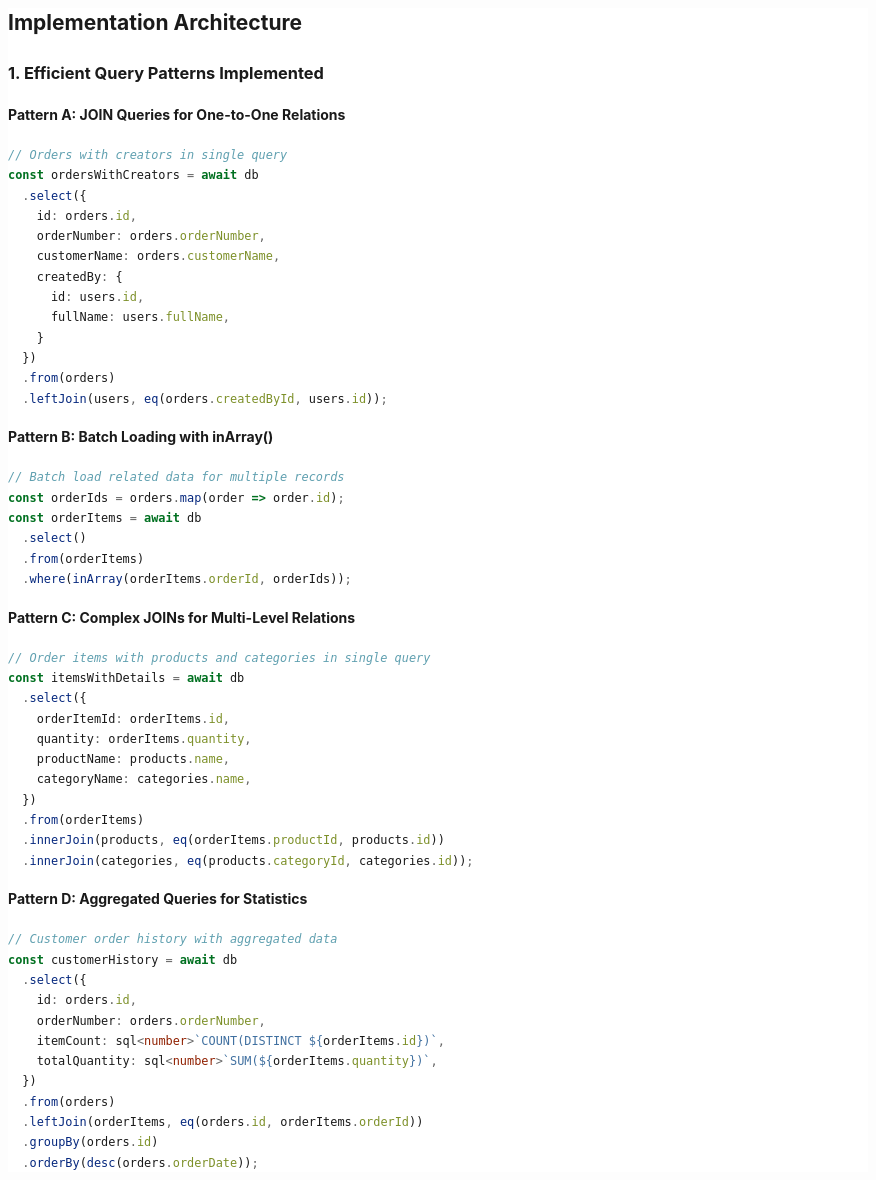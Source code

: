 ## Implementation Architecture

### 1. Efficient Query Patterns Implemented

#### Pattern A: JOIN Queries for One-to-One Relations
```typescript
// Orders with creators in single query
const ordersWithCreators = await db
  .select({
    id: orders.id,
    orderNumber: orders.orderNumber,
    customerName: orders.customerName,
    createdBy: {
      id: users.id,
      fullName: users.fullName,
    }
  })
  .from(orders)
  .leftJoin(users, eq(orders.createdById, users.id));
```

#### Pattern B: Batch Loading with inArray()
```typescript
// Batch load related data for multiple records
const orderIds = orders.map(order => order.id);
const orderItems = await db
  .select()
  .from(orderItems)
  .where(inArray(orderItems.orderId, orderIds));
```

#### Pattern C: Complex JOINs for Multi-Level Relations
```typescript
// Order items with products and categories in single query
const itemsWithDetails = await db
  .select({
    orderItemId: orderItems.id,
    quantity: orderItems.quantity,
    productName: products.name,
    categoryName: categories.name,
  })
  .from(orderItems)
  .innerJoin(products, eq(orderItems.productId, products.id))
  .innerJoin(categories, eq(products.categoryId, categories.id));
```

#### Pattern D: Aggregated Queries for Statistics
```typescript
// Customer order history with aggregated data
const customerHistory = await db
  .select({
    id: orders.id,
    orderNumber: orders.orderNumber,
    itemCount: sql<number>`COUNT(DISTINCT ${orderItems.id})`,
    totalQuantity: sql<number>`SUM(${orderItems.quantity})`,
  })
  .from(orders)
  .leftJoin(orderItems, eq(orders.id, orderItems.orderId))
  .groupBy(orders.id)
  .orderBy(desc(orders.orderDate));
```
